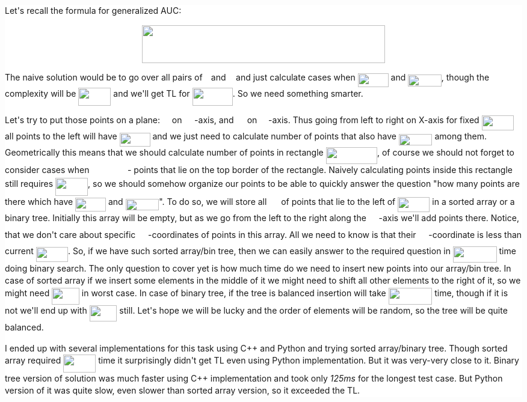 Let's recall the formula for generalized AUC:

<p align="center"><img src="assets/e457cd2630a616fa81d566621747dcb5.svg" align=middle width=403.5843709pt height=62.464926250000005pt/></p>

The naive solution would be to go over all pairs of <img src="assets/77a3b857d53fb44e33b53e4c8b68351a.svg" align=middle width=6.349677299999989pt height=24.311253299999994pt/> and <img src="assets/36b5afebdba34564d884d347484ac0c7.svg" align=middle width=8.645012999999988pt height=24.311253299999994pt/> and just calculate cases when <img src="assets/50a4d4d808e63c013645de93b95e08ca.svg" align=middle width=50.866177349999994pt height=22.672930299999983pt/> and <img src="assets/1d79dc63628f7df562d6d4a19ac118f9.svg" align=middle width=55.62759265pt height=19.872096900000006pt/>, though the complexity will be <img src="assets/c3f65f86f2baa7f28840d7c68c00f5f2.svg" align=middle width=53.9922907pt height=30.005601399999982pt/> and we'll get TL for <img src="assets/b5b9788de90f0b9dfb14ed2d64708bb8.svg" align=middle width=67.17020885pt height=30.005601399999982pt/>. So we need something smarter.

Let's try to put those points on a plane: <img src="assets/02ab12d0013b89c8edc7f0f2662fa7a9.svg" align=middle width=11.870269699999989pt height=22.672930299999983pt/> on <img src="assets/cbfb1b2a33b28eab8a3e59464768e810.svg" align=middle width=16.715802649999993pt height=25.188841500000024pt/>-axis, and <img src="assets/2b442e3e088d1b744730822d18e7aa21.svg" align=middle width=14.250977349999992pt height=15.871031600000025pt/> on <img src="assets/91aac9730317276af725abd8cef04ca9.svg" align=middle width=14.795948499999989pt height=25.188841500000024pt/>-axis. Thus going from left to right on X-axis for fixed <img src="assets/7d4058a1e5678e1dc8e8a21ba778b29c.svg" align=middle width=53.160360499999996pt height=25.188841500000024pt/> all points to the left will have <img src="assets/aea1accf0ad68965a6a7179a094f2c57.svg" align=middle width=50.86617364999999pt height=22.672930299999983pt/> and we just need to calculate number of points that also have <img src="assets/fb7c214da6059aa80d0a6685a8e8f025.svg" align=middle width=55.62758894999999pt height=19.872096900000006pt/> among them. Geometrically this means that we should calculate number of points in rectangle <img src="assets/09b1a71bfd74646f4aeca7a17736f531.svg" align=middle width=85.30475985pt height=27.646325999999984pt/>, of course we should not forget to consider cases when <img src="assets/a96c3bf71e0d8dd09b9535b7a3716ad3.svg" align=middle width=55.62758894999999pt height=15.871031600000025pt/> - points that lie on the top border of the rectangle. Naively calculating points inside this rectangle still requires <img src="assets/c3f65f86f2baa7f28840d7c68c00f5f2.svg" align=middle width=53.9922907pt height=30.005601399999982pt/>, so we should somehow organize our points to be able to quickly answer the question "how many points are there which have <img src="assets/aea1accf0ad68965a6a7179a094f2c57.svg" align=middle width=50.86617364999999pt height=22.672930299999983pt/> and <img src="assets/fb7c214da6059aa80d0a6685a8e8f025.svg" align=middle width=55.62758894999999pt height=19.872096900000006pt/>". To do so, we will store all <img src="assets/fba353e8e83ce14fc4a80553757972f7.svg" align=middle width=15.880781099999991pt height=15.871031600000025pt/> of points that lie to the left of <img src="assets/7d4058a1e5678e1dc8e8a21ba778b29c.svg" align=middle width=53.160360499999996pt height=25.188841500000024pt/> in a sorted array or a binary tree. Initially this array will be empty, but as we go from the left to the right along the <img src="assets/cbfb1b2a33b28eab8a3e59464768e810.svg" align=middle width=16.715802649999993pt height=25.188841500000024pt/>-axis we'll add points there. Notice, that we don't care about specific <img src="assets/cbfb1b2a33b28eab8a3e59464768e810.svg" align=middle width=16.715802649999993pt height=25.188841500000024pt/>-coordinates of points in this array. All we need to know is that their <img src="assets/cbfb1b2a33b28eab8a3e59464768e810.svg" align=middle width=16.715802649999993pt height=25.188841500000024pt/>-coordinate is less than current <img src="assets/7d4058a1e5678e1dc8e8a21ba778b29c.svg" align=middle width=53.160360499999996pt height=25.188841500000024pt/>. So, if we have such sorted array/bin tree, then we can easily answer to the required question in <img src="assets/75ff77642a7a68c66eacceb8a0740bba.svg" align=middle width=72.6022917pt height=27.646325999999984pt/> time doing binary search. The only question to cover yet is how much time do we need to insert new points into our array/bin tree. In case of sorted array if we insert some elements in the middle of it we might need to shift all other elements to the right of it, so we might need <img src="assets/e7a2f022962441f2be6dc8e70e837b4a.svg" align=middle width=45.72395804999999pt height=27.646325999999984pt/> in worst case. In case of binary tree, if the tree is balanced insertion will take <img src="assets/75ff77642a7a68c66eacceb8a0740bba.svg" align=middle width=72.6022917pt height=27.646325999999984pt/> time, though if it is not we'll end up with <img src="assets/e7a2f022962441f2be6dc8e70e837b4a.svg" align=middle width=45.72395804999999pt height=27.646325999999984pt/> still. Let's hope we will be lucky and the order of elements will be random, so the tree will be quite balanced.

I ended up with several implementations for this task using C++ and Python and trying sorted array/binary tree. Though sorted array required <img src="assets/c3f65f86f2baa7f28840d7c68c00f5f2.svg" align=middle width=53.9922907pt height=30.005601399999982pt/> time it surprisingly didn't get TL even using Python implementation. But it was very-very close to it. Binary tree version of solution was much faster using C++ implementation and took only *125ms* for the longest test case. But Python version of it was quite slow, even slower than sorted array version, so it exceeded the TL.
